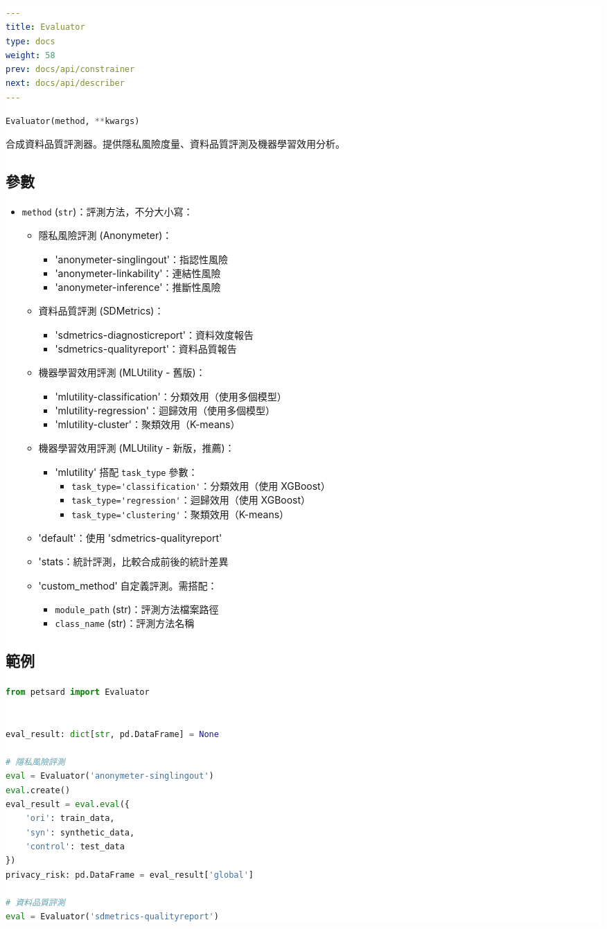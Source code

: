 ```yaml
---
title: Evaluator
type: docs
weight: 58
prev: docs/api/constrainer
next: docs/api/describer
---
```



```python
Evaluator(method, **kwargs)
```

合成資料品質評測器。提供隱私風險度量、資料品質評測及機器學習效用分析。

## 參數

- `method` (`str`)：評測方法，不分大小寫：

  - 隱私風險評測 (Anonymeter)：
    - 'anonymeter-singlingout'：指認性風險
    - 'anonymeter-linkability'：連結性風險
    - 'anonymeter-inference'：推斷性風險

  - 資料品質評測 (SDMetrics)：
    - 'sdmetrics-diagnosticreport'：資料效度報告
    - 'sdmetrics-qualityreport'：資料品質報告

  - 機器學習效用評測 (MLUtility - 舊版)：
    - 'mlutility-classification'：分類效用（使用多個模型）
    - 'mlutility-regression'：迴歸效用（使用多個模型）
    - 'mlutility-cluster'：聚類效用（K-means）

  - 機器學習效用評測 (MLUtility - 新版，推薦)：
    - 'mlutility' 搭配 `task_type` 參數：
      - `task_type='classification'`：分類效用（使用 XGBoost）
      - `task_type='regression'`：迴歸效用（使用 XGBoost）
      - `task_type='clustering'`：聚類效用（K-means）

  - 'default'：使用 'sdmetrics-qualityreport'
  - 'stats：統計評測，比較合成前後的統計差異
  - 'custom_method' 自定義評測。需搭配：
    - `module_path` (str)：評測方法檔案路徑
    - `class_name` (str)：評測方法名稱

## 範例

```python
from petsard import Evaluator


eval_result: dict[str, pd.DataFrame] = None

# 隱私風險評測
eval = Evaluator('anonymeter-singlingout')
eval.create()
eval_result = eval.eval({
    'ori': train_data,
    'syn': synthetic_data,
    'control': test_data
})
privacy_risk: pd.DataFrame = eval_result['global']

# 資料品質評測
eval = Evaluator('sdmetrics-qualityreport')
```